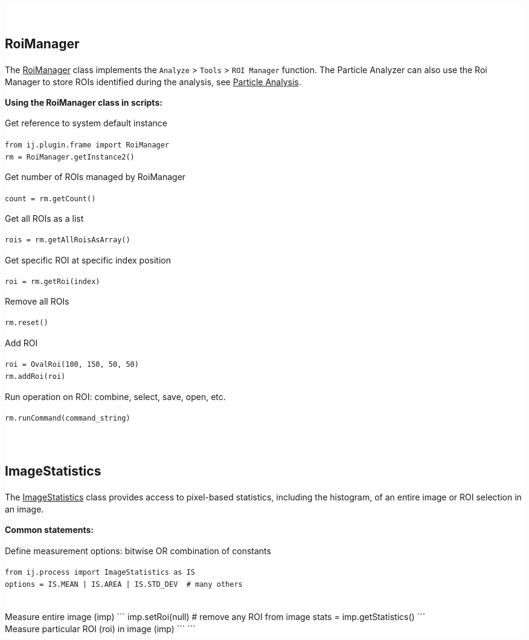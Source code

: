 <br>


## RoiManager

The [RoiManager](https://imagej.net/ij/developer/api/ij/ij/plugin/frame/RoiManager.html) class implements the `Analyze` > `Tools` > `ROI Manager` function. The Particle Analyzer can also use the Roi Manager to store ROIs identified during the analysis, see [Particle Analysis](#particle-analysis).

**Using the RoiManager class in scripts:**

Get reference to system default instance
```
from ij.plugin.frame import RoiManager
rm = RoiManager.getInstance2()
```

Get number of ROIs managed by RoiManager
```
count = rm.getCount()
```

Get all ROIs as a list
```
rois = rm.getAllRoisAsArray()
```

Get specific ROI at specific index position
```
roi = rm.getRoi(index)
```

Remove all ROIs
```
rm.reset()
```

Add ROI
```
roi = OvalRoi(100, 150, 50, 50)
rm.addRoi(roi)
```

Run operation on ROI: combine, select, save, open, etc.
```
rm.runCommand(command_string)
```

<br>

## ImageStatistics

The [ImageStatistics](https://imagej.net/ij/developer/api/ij/ij/process/ImageStatistics.html) class provides access to pixel-based statistics, including the histogram, of an entire image or ROI selection in an image.

**Common statements:**

Define measurement options: bitwise OR combination of constants
```
from ij.process import ImageStatistics as IS
options = IS.MEAN | IS.AREA | IS.STD_DEV  # many others
```
<br>
Measure entire image (imp)
```
imp.setRoi(null)   # remove any ROI from image
stats = imp.getStatistics()
```
<br>
Measure particular ROI (roi) in image (imp)
```
```
